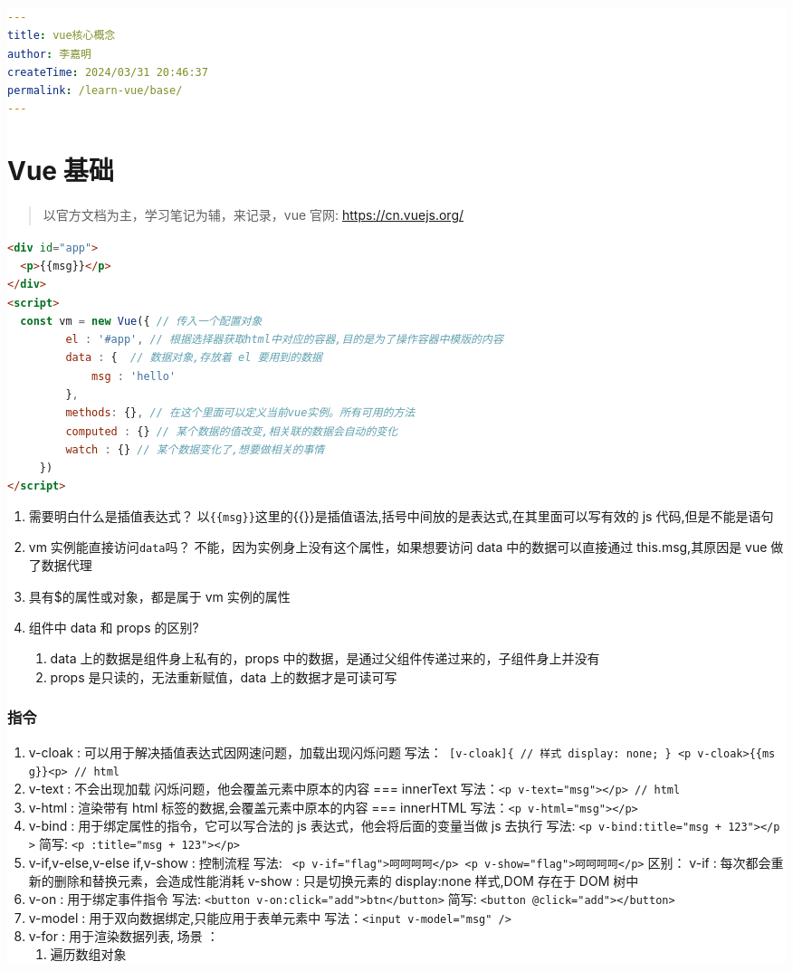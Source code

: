 ```yaml
---
title: vue核心概念
author: 李嘉明
createTime: 2024/03/31 20:46:37
permalink: /learn-vue/base/
---
```



# Vue 基础

> 以官方文档为主，学习笔记为辅，来记录，vue 官网: https://cn.vuejs.org/

```html
<div id="app">
  <p>{{msg}}</p>
</div>
<script>
  const vm = new Vue({ // 传入一个配置对象
         el : '#app', // 根据选择器获取html中对应的容器,目的是为了操作容器中模版的内容
         data : {  // 数据对象,存放着 el 要用到的数据
             msg : 'hello'
         },
         methods: {}, // 在这个里面可以定义当前vue实例。所有可用的方法
         computed : {} // 某个数据的值改变,相关联的数据会自动的变化
         watch : {} // 某个数据变化了,想要做相关的事情
     })
</script>
```

1. 需要明白什么是插值表达式？
   以`{{msg}}`这里的{{}}是插值语法,括号中间放的是表达式,在其里面可以写有效的 js 代码,但是不能是语句
2. vm 实例能直接访问`data`吗？
   不能，因为实例身上没有这个属性，如果想要访问 data 中的数据可以直接通过 this.msg,其原因是 vue 做了数据代理
3. 具有$的属性或对象，都是属于 vm 实例的属性

4. 组件中 data 和 props 的区别?
   1. data 上的数据是组件身上私有的，props 中的数据，是通过父组件传递过来的，子组件身上并没有
   2. props 是只读的，无法重新赋值，data 上的数据才是可读可写

### 指令

1. v-cloak : 可以用于解决插值表达式因网速问题，加载出现闪烁问题
   写法：` [v-cloak]{ // 样式 display: none; } <p v-cloak>{{msg}}<p> // html`
2. v-text : 不会出现加载 闪烁问题，他会覆盖元素中原本的内容 === innerText
   写法：`<p v-text="msg"></p> // html`
3. v-html : 渲染带有 html 标签的数据,会覆盖元素中原本的内容 === innerHTML
   写法：`<p v-html="msg"></p>`
4. v-bind : 用于绑定属性的指令，它可以写合法的 js 表达式，他会将后面的变量当做 js 去执行
   写法: `<p v-bind:title="msg + 123"></p>`
   简写: `<p :title="msg + 123"></p>`
5. v-if,v-else,v-else if,v-show : 控制流程
   写法: ` <p v-if="flag">呵呵呵呵</p> <p v-show="flag">呵呵呵呵</p>`
   区别：
   v-if : 每次都会重新的删除和替换元素，会造成性能消耗
   v-show : 只是切换元素的 display:none 样式,DOM 存在于 DOM 树中
6. v-on : 用于绑定事件指令
   写法: `<button v-on:click="add">btn</button>`
   简写: `<button @click="add"></button>`
7. v-model : 用于双向数据绑定,只能应用于表单元素中
   写法：`<input v-model="msg" />`
8. v-for : 用于渲染数据列表,
   场景 ：
   1. 遍历数组对象